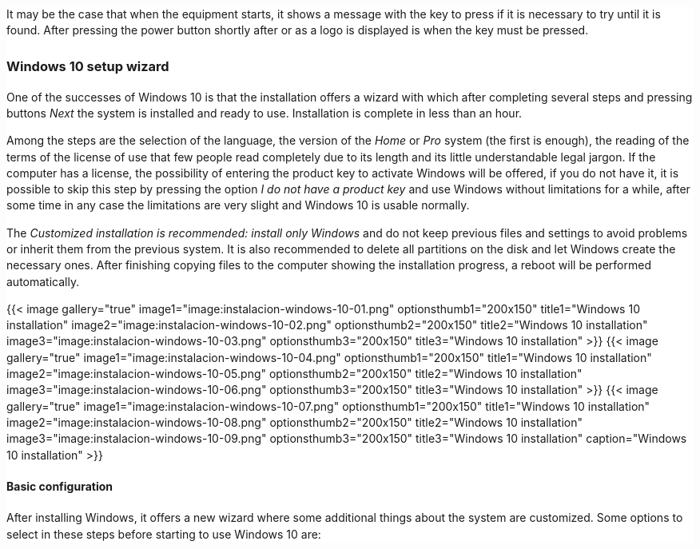 It may be the case that when the equipment starts, it shows a message with the key to press if it is necessary to try until it is found. After pressing the power button shortly after or as a logo is displayed is when the key must be pressed.

### Windows 10 setup wizard

One of the successes of Windows 10 is that the installation offers a wizard with which after completing several steps and pressing buttons _Next_ the system is installed and ready to use. Installation is complete in less than an hour.

Among the steps are the selection of the language, the version of the _Home_ or _Pro_ system (the first is enough), the reading of the terms of the license of use that few people read completely due to its length and its little understandable legal jargon. If the computer has a license, the possibility of entering the product key to activate Windows will be offered, if you do not have it, it is possible to skip this step by pressing the option _I do not have a product key_ and use Windows without limitations for a while, after some time in any case the limitations are very slight and Windows 10 is usable normally.

The _Customized installation is recommended: install only Windows_ and do not keep previous files and settings to avoid problems or inherit them from the previous system. It is also recommended to delete all partitions on the disk and let Windows create the necessary ones. After finishing copying files to the computer showing the installation progress, a reboot will be performed automatically.

{{< image
    gallery="true"
    image1="image:instalacion-windows-10-01.png" optionsthumb1="200x150" title1="Windows 10 installation"
    image2="image:instalacion-windows-10-02.png" optionsthumb2="200x150" title2="Windows 10 installation"
    image3="image:instalacion-windows-10-03.png" optionsthumb3="200x150" title3="Windows 10 installation" >}}
{{< image
    gallery="true"
    image1="image:instalacion-windows-10-04.png" optionsthumb1="200x150" title1="Windows 10 installation"
    image2="image:instalacion-windows-10-05.png" optionsthumb2="200x150" title2="Windows 10 installation"
    image3="image:instalacion-windows-10-06.png" optionsthumb3="200x150" title3="Windows 10 installation" >}}
{{< image
    gallery="true"
    image1="image:instalacion-windows-10-07.png" optionsthumb1="200x150" title1="Windows 10 installation"
    image2="image:instalacion-windows-10-08.png" optionsthumb2="200x150" title2="Windows 10 installation"
    image3="image:instalacion-windows-10-09.png" optionsthumb3="200x150" title3="Windows 10 installation"
    caption="Windows 10 installation" >}}

#### Basic configuration

After installing Windows, it offers a new wizard where some additional things about the system are customized. Some options to select in these steps before starting to use Windows 10 are:
